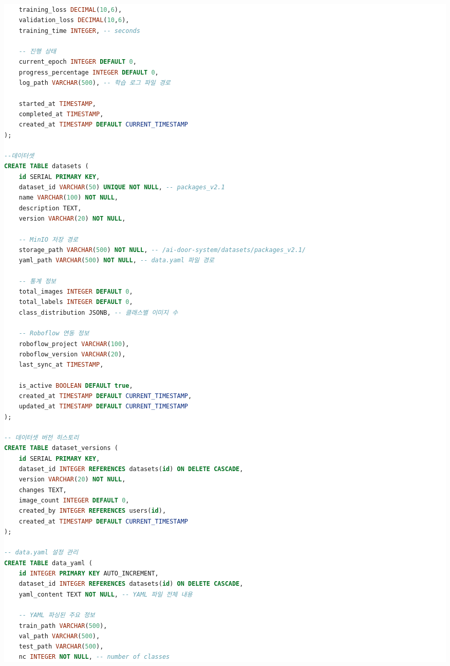 ```sql
    training_loss DECIMAL(10,6),
    validation_loss DECIMAL(10,6),
    training_time INTEGER, -- seconds
    
    -- 진행 상태
    current_epoch INTEGER DEFAULT 0,
    progress_percentage INTEGER DEFAULT 0,
    log_path VARCHAR(500), -- 학습 로그 파일 경로
    
    started_at TIMESTAMP,
    completed_at TIMESTAMP,
    created_at TIMESTAMP DEFAULT CURRENT_TIMESTAMP
);

--데이터셋
CREATE TABLE datasets (
    id SERIAL PRIMARY KEY,
    dataset_id VARCHAR(50) UNIQUE NOT NULL, -- packages_v2.1
    name VARCHAR(100) NOT NULL,
    description TEXT,
    version VARCHAR(20) NOT NULL,
    
    -- MinIO 저장 경로
    storage_path VARCHAR(500) NOT NULL, -- /ai-door-system/datasets/packages_v2.1/
    yaml_path VARCHAR(500) NOT NULL, -- data.yaml 파일 경로
    
    -- 통계 정보
    total_images INTEGER DEFAULT 0,
    total_labels INTEGER DEFAULT 0,
    class_distribution JSONB, -- 클래스별 이미지 수
    
    -- Roboflow 연동 정보
    roboflow_project VARCHAR(100),
    roboflow_version VARCHAR(20),
    last_sync_at TIMESTAMP,
    
    is_active BOOLEAN DEFAULT true,
    created_at TIMESTAMP DEFAULT CURRENT_TIMESTAMP,
    updated_at TIMESTAMP DEFAULT CURRENT_TIMESTAMP
);

-- 데이터셋 버전 히스토리
CREATE TABLE dataset_versions (
    id SERIAL PRIMARY KEY,
    dataset_id INTEGER REFERENCES datasets(id) ON DELETE CASCADE,
    version VARCHAR(20) NOT NULL,
    changes TEXT,
    image_count INTEGER DEFAULT 0,
    created_by INTEGER REFERENCES users(id),
    created_at TIMESTAMP DEFAULT CURRENT_TIMESTAMP
);

-- data.yaml 설정 관리
CREATE TABLE data_yaml (
    id INTEGER PRIMARY KEY AUTO_INCREMENT,
    dataset_id INTEGER REFERENCES datasets(id) ON DELETE CASCADE,
    yaml_content TEXT NOT NULL, -- YAML 파일 전체 내용
    
    -- YAML 파싱된 주요 정보
    train_path VARCHAR(500),
    val_path VARCHAR(500),
    test_path VARCHAR(500),
    nc INTEGER NOT NULL, -- number of classes
```